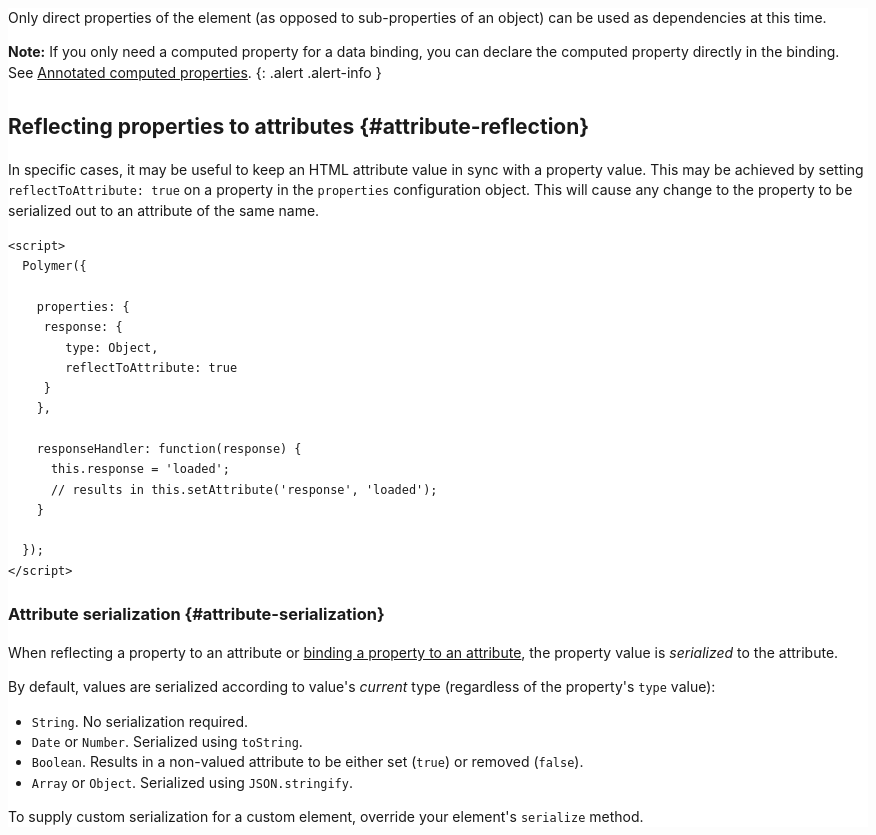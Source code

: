 Only direct properties of the element (as opposed to sub-properties of an
object) can be used as dependencies at this time.

**Note:** If you only need a computed property for a data binding, you
can declare the computed property directly in the binding. See 
[Annotated computed properties](data-binding.html#annotated-computed).
{: .alert .alert-info }

## Reflecting properties to attributes {#attribute-reflection}

In specific cases, it may be useful to keep an HTML attribute value in sync with
a property value.  This may be achieved by setting `reflectToAttribute: true` on
a property in the `properties` configuration object.  This will cause any change
to the property to be serialized out to an attribute of the same name.

    <script>
      Polymer({

        properties: {
         response: {
            type: Object,
            reflectToAttribute: true
         }
        },

        responseHandler: function(response) {
          this.response = 'loaded';
          // results in this.setAttribute('response', 'loaded');
        }

      });
    </script>

### Attribute serialization {#attribute-serialization}

When reflecting a property to an attribute or 
[binding a property to an attribute](data-binding.html#attribute-binding),
the property value is _serialized_ to the attribute.

By default, values are serialized according to value's  _current_ type
(regardless of the property's `type` value):

*   `String`. No serialization required.
*   `Date` or `Number`. Serialized using  `toString`.  
*   `Boolean`. Results in a non-valued attribute to be either set (`true`) or removed (`false`).
*   `Array` or `Object`. Serialized using `JSON.stringify`. 

To supply custom serialization for a custom element, override your element's `serialize` method.
